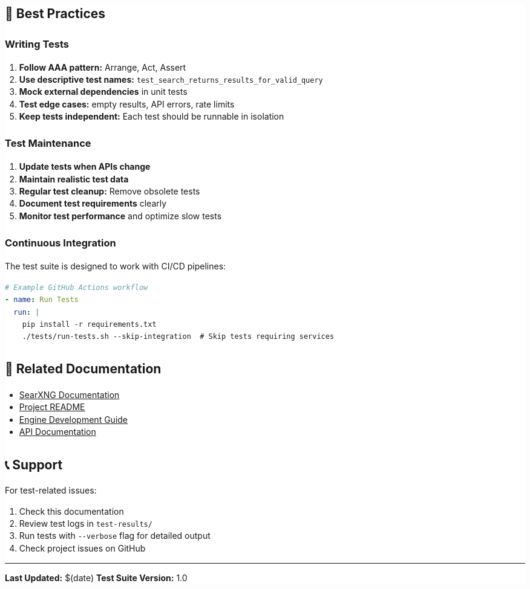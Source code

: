 ## 📝 Best Practices

### Writing Tests

1. **Follow AAA pattern:** Arrange, Act, Assert
2. **Use descriptive test names:** `test_search_returns_results_for_valid_query`
3. **Mock external dependencies** in unit tests
4. **Test edge cases:** empty results, API errors, rate limits
5. **Keep tests independent:** Each test should be runnable in isolation

### Test Maintenance

1. **Update tests when APIs change**
2. **Maintain realistic test data**
3. **Regular test cleanup:** Remove obsolete tests
4. **Document test requirements** clearly
5. **Monitor test performance** and optimize slow tests

### Continuous Integration

The test suite is designed to work with CI/CD pipelines:

```yaml
# Example GitHub Actions workflow
- name: Run Tests
  run: |
    pip install -r requirements.txt
    ./tests/run-tests.sh --skip-integration  # Skip tests requiring services
```

## 🔗 Related Documentation

- [SearXNG Documentation](https://docs.searxng.org/)
- [Project README](../README.md)
- [Engine Development Guide](../docs/ENGINE_DEVELOPMENT.md)
- [API Documentation](../docs/API.md)

## 📞 Support

For test-related issues:
1. Check this documentation
2. Review test logs in `test-results/`
3. Run tests with `--verbose` flag for detailed output
4. Check project issues on GitHub

---

**Last Updated:** $(date)
**Test Suite Version:** 1.0